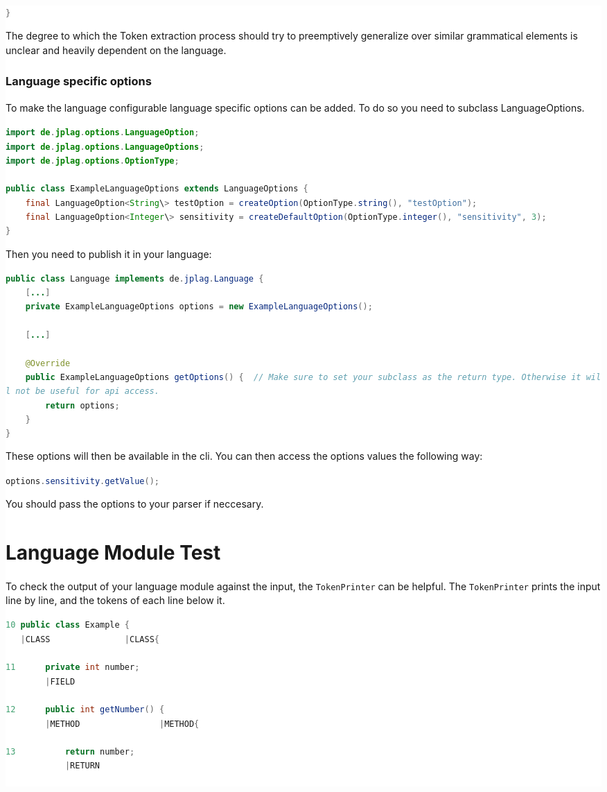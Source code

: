 ```java
}
```

The degree to which the Token extraction process should try to preemptively generalize over similar grammatical elements is unclear and heavily dependent on the language.

### Language specific options

To make the language configurable language specific options can be added. To do so you need to subclass LanguageOptions.

```java
import de.jplag.options.LanguageOption;  
import de.jplag.options.LanguageOptions;  
import de.jplag.options.OptionType;  
  
public class ExampleLanguageOptions extends LanguageOptions {  
    final LanguageOption<String\> testOption = createOption(OptionType.string(), "testOption");  
    final LanguageOption<Integer\> sensitivity = createDefaultOption(OptionType.integer(), "sensitivity", 3);  
}
```

Then you need to publish it in your language:

```java
public class Language implements de.jplag.Language {  
    [...]
    private ExampleLanguageOptions options = new ExampleLanguageOptions();  

    [...]

    @Override  
    public ExampleLanguageOptions getOptions() {  // Make sure to set your subclass as the return type. Otherwise it will not be useful for api access.
        return options;  
    }
}
```

These options will then be available in the cli. You can then access the options values the following way:

```java
options.sensitivity.getValue();
```

You should pass the options to your parser if neccesary.

# Language Module Test

To check the output of your language module against the input, the `TokenPrinter` can be helpful. The `TokenPrinter` prints the input line by line, and the tokens of each line below it.

```java
10 public class Example {
   |CLASS               |CLASS{
    
11      private int number;
        |FIELD 
        
12      public int getNumber() {
        |METHOD                |METHOD{
            
13          return number;
            |RETURN
       
```